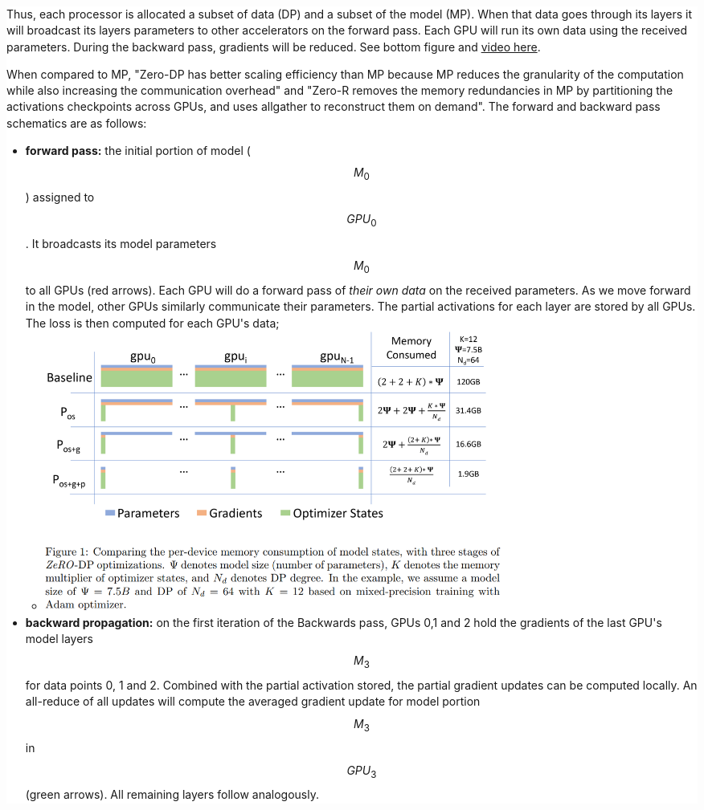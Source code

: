 Thus, each processor is allocated a subset of data (DP) and a subset of the model (MP). When that data goes through its layers it will broadcast its layers parameters to other accelerators on the forward pass. Each GPU will run its own data using the received parameters. During the backward pass, gradients will be reduced. See bottom figure and [video here](https://www.microsoft.com/en-us/research/blog/zero-deepspeed-new-system-optimizations-enable-training-models-with-over-100-billion-parameters/).

When compared to MP, "Zero-DP has better scaling efficiency than MP because MP reduces the granularity of the computation while also increasing the communication overhead" and "Zero-R removes the memory redundancies in MP by partitioning the activations checkpoints across GPUs, and uses allgather to reconstruct them on demand". The forward and backward pass schematics are as follows:
- **forward pass:** the initial portion of model ($$M_0$$) assigned to $$GPU_0$$. It broadcasts its model parameters $$M_0$$ to all GPUs (red arrows). Each GPU will do a forward pass of *their own data* on the received parameters. As we move forward in the model, other GPUs similarly communicate their parameters. The partial activations for each layer are stored by all GPUs. The loss is then computed for each GPU's data;
  - <img class="mt-3" width="70%" height="70%" src="/assets/publications/zero.png"/>
- **backward propagation:** on the first iteration of the Backwards pass, GPUs 0,1 and 2 hold the gradients of the last GPU's model layers $$M_3$$ for data points 0, 1 and 2. Combined with the partial activation stored, the partial gradient updates can be computed locally. An all-reduce of all updates will compute the averaged gradient update for model portion $$M_3$$ in $$GPU_3$$ (green arrows). All remaining layers follow analogously.